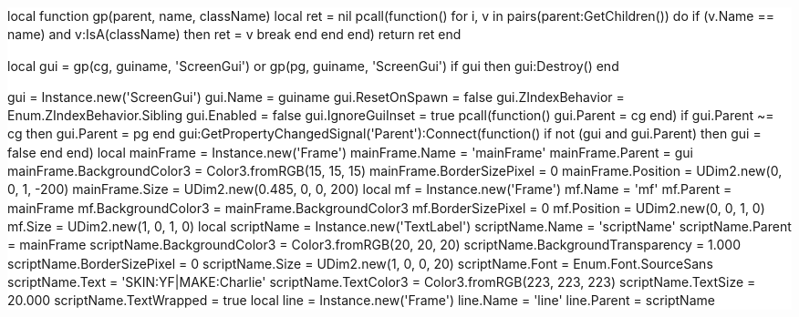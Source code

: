 local function gp(parent, name, className)
    local ret = nil
    pcall(function()
        for i, v in pairs(parent:GetChildren()) do
            if (v.Name == name) and v:IsA(className) then
                ret = v
                break
            end
        end
    end)
    return ret
end

local gui = gp(cg, guiname, 'ScreenGui') or gp(pg, guiname, 'ScreenGui')
if gui then
    gui:Destroy()
end

gui = Instance.new('ScreenGui')
gui.Name = guiname
gui.ResetOnSpawn = false
gui.ZIndexBehavior = Enum.ZIndexBehavior.Sibling
gui.Enabled = false
gui.IgnoreGuiInset = true
pcall(function()
    gui.Parent = cg
end)
if gui.Parent ~= cg then
    gui.Parent = pg
end
gui:GetPropertyChangedSignal('Parent'):Connect(function()
    if not (gui and gui.Parent) then
        gui = false
    end
end)
local mainFrame = Instance.new('Frame')
mainFrame.Name = 'mainFrame'
mainFrame.Parent = gui
mainFrame.BackgroundColor3 = Color3.fromRGB(15, 15, 15)
mainFrame.BorderSizePixel = 0
mainFrame.Position = UDim2.new(0, 0, 1, -200)
mainFrame.Size = UDim2.new(0.485, 0, 0, 200)
local mf = Instance.new('Frame')
mf.Name = 'mf'
mf.Parent = mainFrame
mf.BackgroundColor3 = mainFrame.BackgroundColor3
mf.BorderSizePixel = 0
mf.Position = UDim2.new(0, 0, 1, 0)
mf.Size = UDim2.new(1, 0, 1, 0)
local scriptName = Instance.new('TextLabel')
scriptName.Name = 'scriptName'
scriptName.Parent = mainFrame
scriptName.BackgroundColor3 = Color3.fromRGB(20, 20, 20)
scriptName.BackgroundTransparency = 1.000
scriptName.BorderSizePixel = 0
scriptName.Size = UDim2.new(1, 0, 0, 20)
scriptName.Font = Enum.Font.SourceSans
scriptName.Text = 'SKIN:YF|MAKE:Charlie'
scriptName.TextColor3 = Color3.fromRGB(223, 223, 223)
scriptName.TextSize = 20.000
scriptName.TextWrapped = true
local line = Instance.new('Frame')
line.Name = 'line'
line.Parent = scriptName